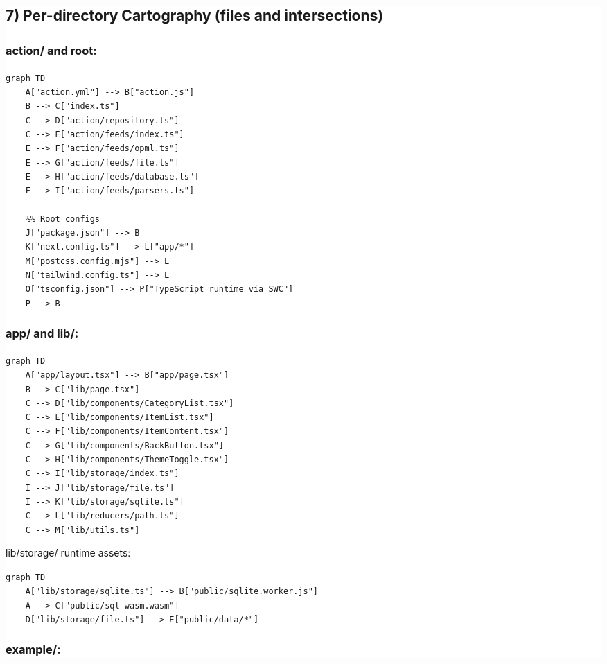 
## 7) Per-directory Cartography (files and intersections)

### action/ and root:

```mermaid
graph TD
    A["action.yml"] --> B["action.js"]
    B --> C["index.ts"]
    C --> D["action/repository.ts"]
    C --> E["action/feeds/index.ts"]
    E --> F["action/feeds/opml.ts"]
    E --> G["action/feeds/file.ts"]
    E --> H["action/feeds/database.ts"]
    F --> I["action/feeds/parsers.ts"]

    %% Root configs
    J["package.json"] --> B
    K["next.config.ts"] --> L["app/*"]
    M["postcss.config.mjs"] --> L
    N["tailwind.config.ts"] --> L
    O["tsconfig.json"] --> P["TypeScript runtime via SWC"]
    P --> B
```

### app/ and lib/:

```mermaid
graph TD
    A["app/layout.tsx"] --> B["app/page.tsx"]
    B --> C["lib/page.tsx"]
    C --> D["lib/components/CategoryList.tsx"]
    C --> E["lib/components/ItemList.tsx"]
    C --> F["lib/components/ItemContent.tsx"]
    C --> G["lib/components/BackButton.tsx"]
    C --> H["lib/components/ThemeToggle.tsx"]
    C --> I["lib/storage/index.ts"]
    I --> J["lib/storage/file.ts"]
    I --> K["lib/storage/sqlite.ts"]
    C --> L["lib/reducers/path.ts"]
    C --> M["lib/utils.ts"]
```

lib/storage/ runtime assets:

```mermaid
graph TD
    A["lib/storage/sqlite.ts"] --> B["public/sqlite.worker.js"]
    A --> C["public/sql-wasm.wasm"]
    D["lib/storage/file.ts"] --> E["public/data/*"]
```

### example/:
